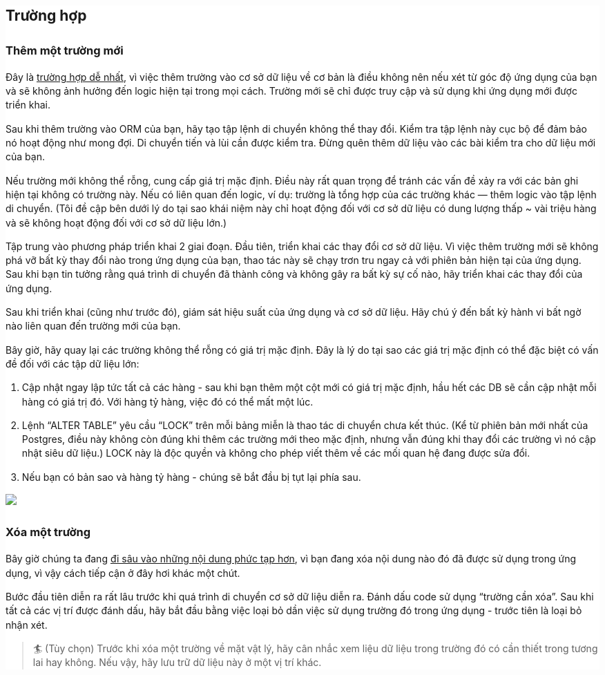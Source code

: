 ## Trường hợp


### Thêm một trường mới
Đây là [trường hợp dễ nhất](https://Gist.github.com/majackson/493c3d6d4476914ca9da63f84247407b), vì việc thêm trường vào cơ sở dữ liệu về cơ bản là điều không nên nếu xét từ góc độ ứng dụng của bạn và sẽ không ảnh hưởng đến logic hiện tại trong mọi cách. Trường mới sẽ chỉ được truy cập và sử dụng khi ứng dụng mới được triển khai.

Sau khi thêm trường vào ORM của bạn, hãy tạo tập lệnh di chuyển không thể thay đổi. Kiểm tra tập lệnh này cục bộ để đảm bảo nó hoạt động như mong đợi. Di chuyển tiến và lùi cần được kiểm tra. Đừng quên thêm dữ liệu vào các bài kiểm tra cho dữ liệu mới của bạn.

Nếu trường mới không thể rỗng, cung cấp giá trị mặc định. Điều này rất quan trọng để tránh các vấn đề xảy ra với các bản ghi hiện tại không có trường này. Nếu có liên quan đến logic, ví dụ: trường là tổng hợp của các trường khác — thêm logic vào tập lệnh di chuyển. (Tôi đề cập bên dưới lý do tại sao khái niệm này chỉ hoạt động đối với cơ sở dữ liệu có dung lượng thấp ~ vài triệu hàng và sẽ không hoạt động đối với cơ sở dữ liệu lớn.)

Tập trung vào phương pháp triển khai 2 giai đoạn. Đầu tiên, triển khai các thay đổi cơ sở dữ liệu. Vì việc thêm trường mới sẽ không phá vỡ bất kỳ thay đổi nào trong ứng dụng của bạn, thao tác này sẽ chạy trơn tru ngay cả với phiên bản hiện tại của ứng dụng. Sau khi bạn tin tưởng rằng quá trình di chuyển đã thành công và không gây ra bất kỳ sự cố nào, hãy triển khai các thay đổi của ứng dụng.

Sau khi triển khai (cũng như trước đó), giám sát hiệu suất của ứng dụng và cơ sở dữ liệu. Hãy chú ý đến bất kỳ hành vi bất ngờ nào liên quan đến trường mới của bạn.

Bây giờ, hãy quay lại các trường không thể rỗng có giá trị mặc định. Đây là lý do tại sao các giá trị mặc định có thể đặc biệt có vấn đề đối với các tập dữ liệu lớn:

1. Cập nhật ngay lập tức tất cả các hàng - sau khi bạn thêm một cột mới có giá trị mặc định, hầu hết các DB sẽ cần cập nhật mỗi hàng có giá trị đó. Với hàng tỷ hàng, việc đó có thể mất một lúc.

2. Lệnh “ALTER TABLE” yêu cầu “LOCK” trên mỗi bảng miễn là thao tác di chuyển chưa kết thúc. (Kể từ phiên bản mới nhất của Postgres, điều này không còn đúng khi thêm các trường mới theo mặc định, nhưng vẫn đúng khi thay đổi các trường vì nó cập nhật siêu dữ liệu.) LOCK này là độc quyền và không cho phép viết thêm về các mối quan hệ đang được sửa đổi.

3. Nếu bạn có bản sao và hàng tỷ hàng - chúng sẽ bắt đầu bị tụt lại phía sau.

![](https://vadimkravcenko.com/wp-content/uploads/2023/10/image-2.png)


### Xóa một trường
Bây giờ chúng ta đang [đi sâu vào những nội dung phức tạp hơn](https://Gist.github.com/majackson/493c3d6d4476914ca9da63f84247407b#removing-fields-or-tables), vì bạn đang xóa nội dung nào đó đã được sử dụng trong ứng dụng, vì vậy cách tiếp cận ở đây hơi khác một chút.

Bước đầu tiên diễn ra rất lâu trước khi quá trình di chuyển cơ sở dữ liệu diễn ra. Đánh dấu code sử dụng “trường cần xóa”. Sau khi tất cả các vị trí được đánh dấu, hãy bắt đầu bằng việc loại bỏ dần việc sử dụng trường đó trong ứng dụng - trước tiên là loại bỏ nhận xét.

>🏄 (Tùy chọn) Trước khi xóa một trường về mặt vật lý, hãy cân nhắc xem liệu dữ liệu trong trường đó có cần thiết trong tương lai hay không. Nếu vậy, hãy lưu trữ dữ liệu này ở một vị trí khác.
